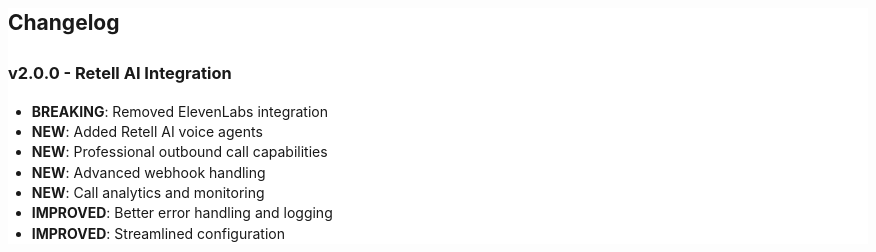 ## Changelog

### v2.0.0 - Retell AI Integration
- **BREAKING**: Removed ElevenLabs integration
- **NEW**: Added Retell AI voice agents
- **NEW**: Professional outbound call capabilities
- **NEW**: Advanced webhook handling
- **NEW**: Call analytics and monitoring
- **IMPROVED**: Better error handling and logging
- **IMPROVED**: Streamlined configuration


